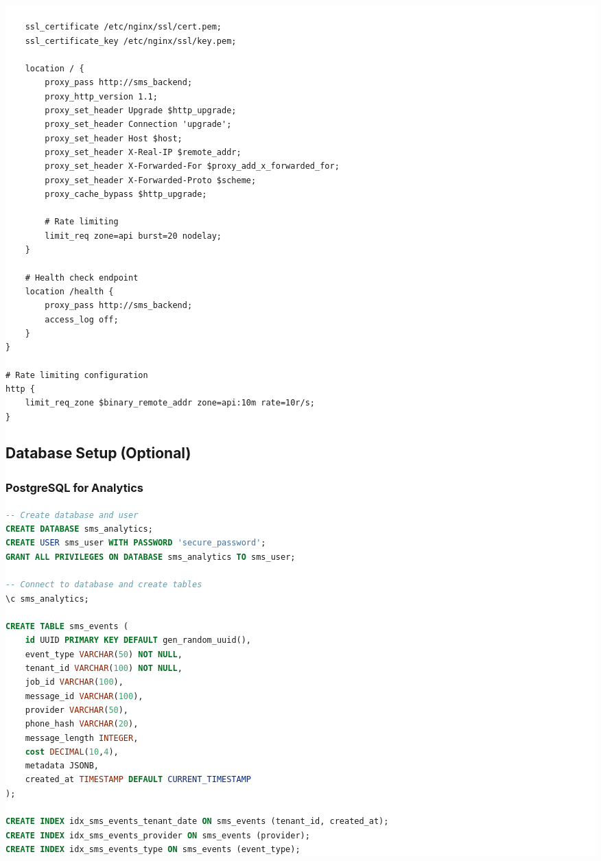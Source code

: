 ```nginx
    
    ssl_certificate /etc/nginx/ssl/cert.pem;
    ssl_certificate_key /etc/nginx/ssl/key.pem;
    
    location / {
        proxy_pass http://sms_backend;
        proxy_http_version 1.1;
        proxy_set_header Upgrade $http_upgrade;
        proxy_set_header Connection 'upgrade';
        proxy_set_header Host $host;
        proxy_set_header X-Real-IP $remote_addr;
        proxy_set_header X-Forwarded-For $proxy_add_x_forwarded_for;
        proxy_set_header X-Forwarded-Proto $scheme;
        proxy_cache_bypass $http_upgrade;
        
        # Rate limiting
        limit_req zone=api burst=20 nodelay;
    }
    
    # Health check endpoint
    location /health {
        proxy_pass http://sms_backend;
        access_log off;
    }
}

# Rate limiting configuration
http {
    limit_req_zone $binary_remote_addr zone=api:10m rate=10r/s;
}
```

## Database Setup (Optional)

### PostgreSQL for Analytics
```sql
-- Create database and user
CREATE DATABASE sms_analytics;
CREATE USER sms_user WITH PASSWORD 'secure_password';
GRANT ALL PRIVILEGES ON DATABASE sms_analytics TO sms_user;

-- Connect to database and create tables
\c sms_analytics;

CREATE TABLE sms_events (
    id UUID PRIMARY KEY DEFAULT gen_random_uuid(),
    event_type VARCHAR(50) NOT NULL,
    tenant_id VARCHAR(100) NOT NULL,
    job_id VARCHAR(100),
    message_id VARCHAR(100),
    provider VARCHAR(50),
    phone_hash VARCHAR(20),
    message_length INTEGER,
    cost DECIMAL(10,4),
    metadata JSONB,
    created_at TIMESTAMP DEFAULT CURRENT_TIMESTAMP
);

CREATE INDEX idx_sms_events_tenant_date ON sms_events (tenant_id, created_at);
CREATE INDEX idx_sms_events_provider ON sms_events (provider);
CREATE INDEX idx_sms_events_type ON sms_events (event_type);
```
